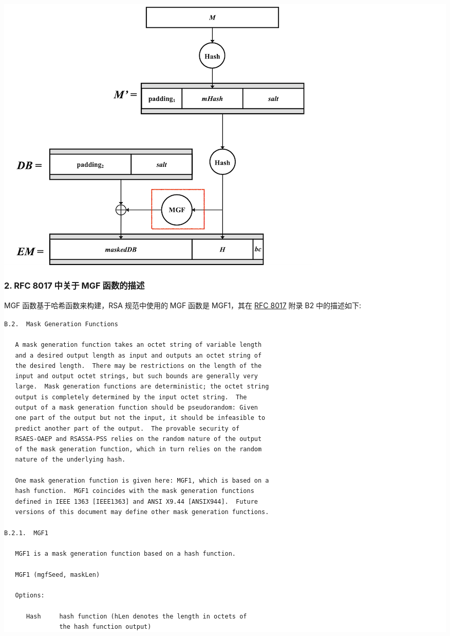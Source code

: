 ![PSS](images-20211024/rsa-pss.png)

### 2. RFC 8017 中关于 MGF 函数的描述
MGF 函数基于哈希函数来构建，RSA 规范中使用的 MGF 函数是 MGF1，其在 [RFC 8017](https://www.rfc-editor.org/rfc/rfc8017.txt) 附录 B2 中的描述如下:

```
B.2.  Mask Generation Functions

   A mask generation function takes an octet string of variable length
   and a desired output length as input and outputs an octet string of
   the desired length.  There may be restrictions on the length of the
   input and output octet strings, but such bounds are generally very
   large.  Mask generation functions are deterministic; the octet string
   output is completely determined by the input octet string.  The
   output of a mask generation function should be pseudorandom: Given
   one part of the output but not the input, it should be infeasible to
   predict another part of the output.  The provable security of
   RSAES-OAEP and RSASSA-PSS relies on the random nature of the output
   of the mask generation function, which in turn relies on the random
   nature of the underlying hash.

   One mask generation function is given here: MGF1, which is based on a
   hash function.  MGF1 coincides with the mask generation functions
   defined in IEEE 1363 [IEEE1363] and ANSI X9.44 [ANSIX944].  Future
   versions of this document may define other mask generation functions.

B.2.1.  MGF1

   MGF1 is a mask generation function based on a hash function.

   MGF1 (mgfSeed, maskLen)

   Options:

      Hash     hash function (hLen denotes the length in octets of
               the hash function output)

```